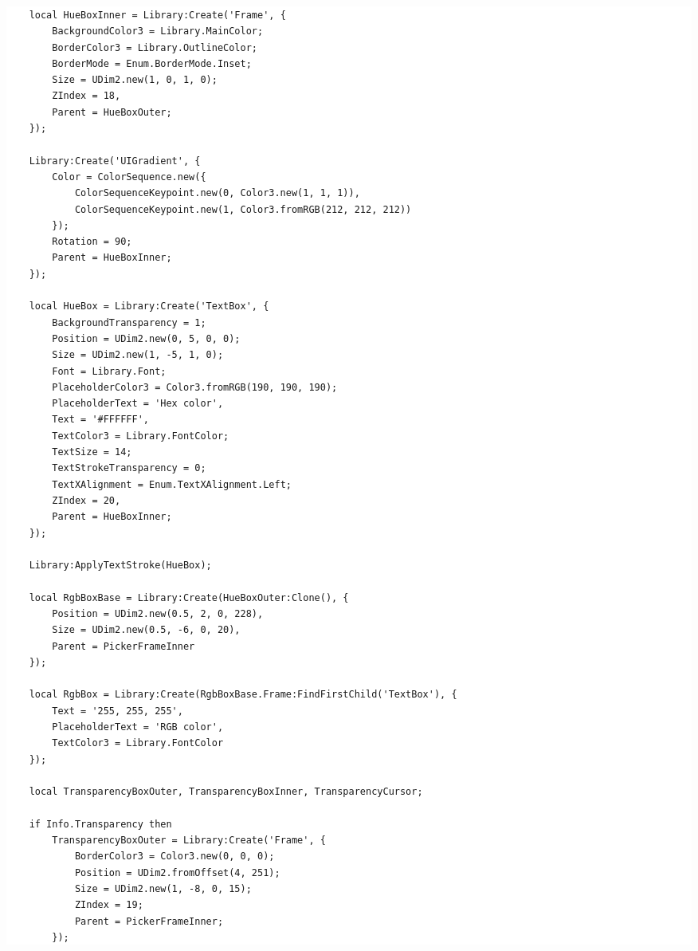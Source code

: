         local HueBoxInner = Library:Create('Frame', {
            BackgroundColor3 = Library.MainColor;
            BorderColor3 = Library.OutlineColor;
            BorderMode = Enum.BorderMode.Inset;
            Size = UDim2.new(1, 0, 1, 0);
            ZIndex = 18,
            Parent = HueBoxOuter;
        });

        Library:Create('UIGradient', {
            Color = ColorSequence.new({
                ColorSequenceKeypoint.new(0, Color3.new(1, 1, 1)),
                ColorSequenceKeypoint.new(1, Color3.fromRGB(212, 212, 212))
            });
            Rotation = 90;
            Parent = HueBoxInner;
        });

        local HueBox = Library:Create('TextBox', {
            BackgroundTransparency = 1;
            Position = UDim2.new(0, 5, 0, 0);
            Size = UDim2.new(1, -5, 1, 0);
            Font = Library.Font;
            PlaceholderColor3 = Color3.fromRGB(190, 190, 190);
            PlaceholderText = 'Hex color',
            Text = '#FFFFFF',
            TextColor3 = Library.FontColor;
            TextSize = 14;
            TextStrokeTransparency = 0;
            TextXAlignment = Enum.TextXAlignment.Left;
            ZIndex = 20,
            Parent = HueBoxInner;
        });

        Library:ApplyTextStroke(HueBox);

        local RgbBoxBase = Library:Create(HueBoxOuter:Clone(), {
            Position = UDim2.new(0.5, 2, 0, 228),
            Size = UDim2.new(0.5, -6, 0, 20),
            Parent = PickerFrameInner
        });

        local RgbBox = Library:Create(RgbBoxBase.Frame:FindFirstChild('TextBox'), {
            Text = '255, 255, 255',
            PlaceholderText = 'RGB color',
            TextColor3 = Library.FontColor
        });

        local TransparencyBoxOuter, TransparencyBoxInner, TransparencyCursor;
        
        if Info.Transparency then 
            TransparencyBoxOuter = Library:Create('Frame', {
                BorderColor3 = Color3.new(0, 0, 0);
                Position = UDim2.fromOffset(4, 251);
                Size = UDim2.new(1, -8, 0, 15);
                ZIndex = 19;
                Parent = PickerFrameInner;
            });

